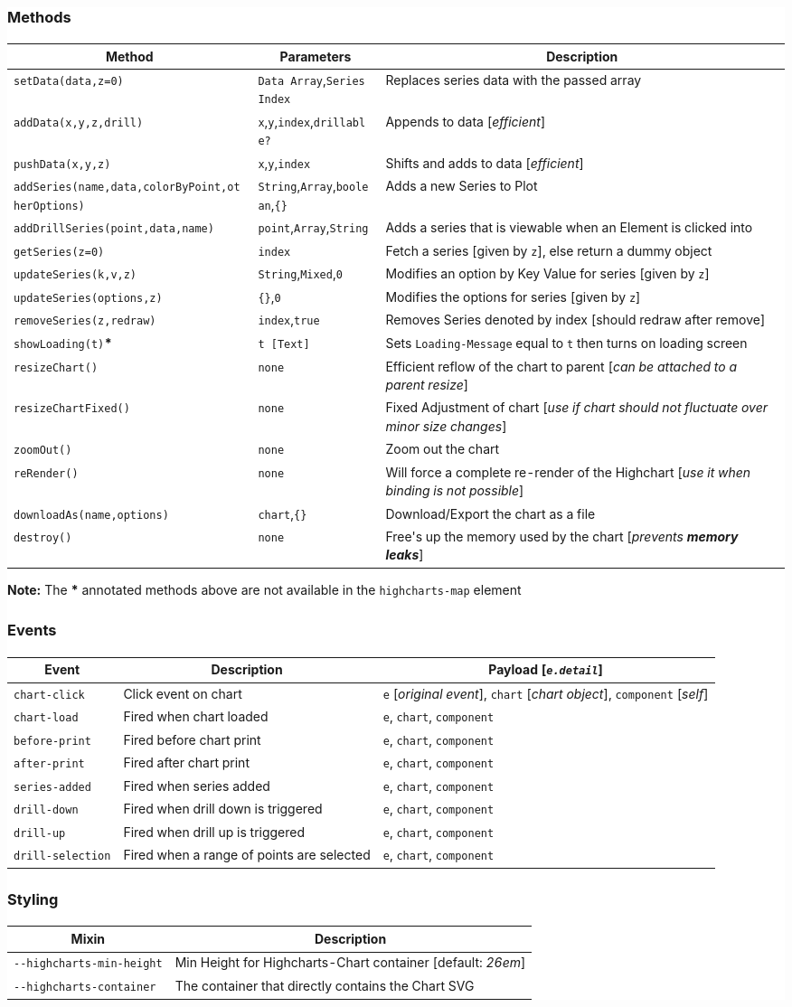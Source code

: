 ### Methods

Method       | Parameters           | Description
---          | ---                  | ---
`setData(data,z=0)`  | `Data Array`,`Series Index` | Replaces series data with the passed array
`addData(x,y,z,drill)`  | `x`,`y`,`index`,`drillable?` | Appends to data [*efficient*]
`pushData(x,y,z)` | `x`,`y`,`index` | Shifts and adds to data [*efficient*]
`addSeries(name,data,colorByPoint,otherOptions)` | `String`,`Array`,`boolean`,`{}`  | Adds a new Series to Plot
`addDrillSeries(point,data,name)` | `point`,`Array`,`String`   | Adds a series that is viewable when an Element is clicked into
`getSeries(z=0)` | `index`   | Fetch a series [given by `z`], else return a dummy object
`updateSeries(k,v,z)` | `String`,`Mixed`,`0`   | Modifies an option by Key Value for series [given by `z`]
`updateSeries(options,z)` | `{}`,`0`   | Modifies the options for series [given by `z`]
`removeSeries(z,redraw)` | `index`,`true`  | Removes Series denoted by index [should redraw after remove]
`showLoading(t)`__\*__ | `t [Text]` | Sets `Loading-Message` equal to `t` then turns on loading screen
`resizeChart()` | `none`   | Efficient reflow of the chart to parent [*can be attached to a parent resize*]
`resizeChartFixed()` | `none`   | Fixed Adjustment of chart [*use if chart should not fluctuate over minor size changes*]
`zoomOut()` | `none`   | Zoom out the chart
`reRender()` | `none`   | Will force a complete re-render of the Highchart [*use it when binding is not possible*]
`downloadAs(name,options)` | `chart`,`{}` | Download/Export the chart as a file
`destroy()` | `none`   | Free's up the memory used by the chart [*prevents __memory leaks__*]

**Note:** The __\*__ annotated methods above are not available in the `highcharts-map` element

### Events

Event      | Description             | Payload [*`e.detail`*]
---        | ---                     | ---
`chart-click` | Click event on chart | `e` [*original event*], `chart` [*chart object*], `component` [*self*]
`chart-load` | Fired when chart loaded | `e`, `chart`, `component`
`before-print` | Fired before chart print | `e`, `chart`, `component`
`after-print` | Fired after chart print | `e`, `chart`, `component`
`series-added` | Fired when series added | `e`, `chart`, `component`
`drill-down` | Fired when drill down is triggered | `e`, `chart`, `component`
`drill-up` | Fired when drill up is triggered | `e`, `chart`, `component`
`drill-selection` | Fired when a range of points are selected | `e`, `chart`, `component`

### Styling

Mixin       | Description
---         | ---
`--highcharts-min-height` | Min Height for Highcharts-Chart container [default: *26em*]
`--highcharts-container` | The container that directly contains the Chart SVG
